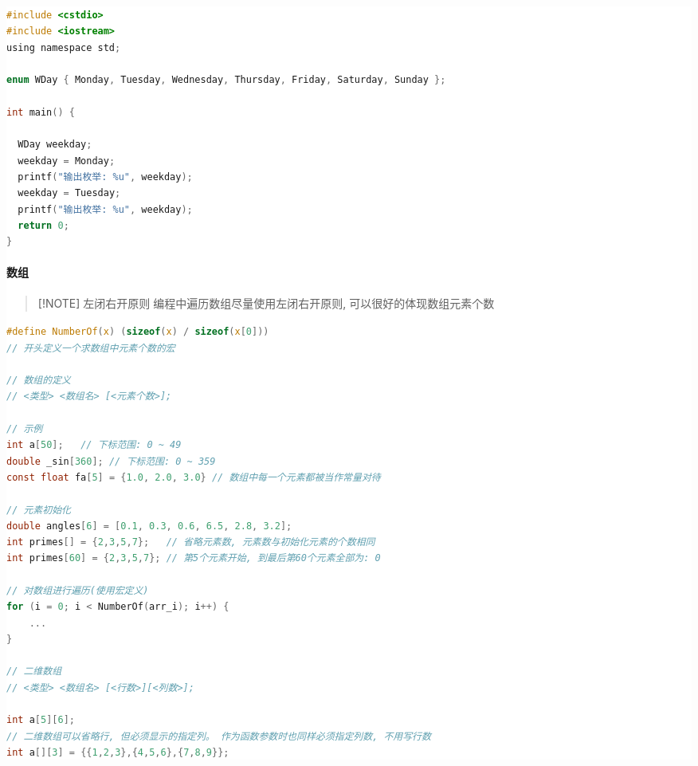 ```c
#include <cstdio>
#include <iostream>
using namespace std;

enum WDay { Monday, Tuesday, Wednesday, Thursday, Friday, Saturday, Sunday };

int main() {

  WDay weekday;
  weekday = Monday;
  printf("输出枚举: %u", weekday);
  weekday = Tuesday;
  printf("输出枚举: %u", weekday);
  return 0;
}
```

#### 数组

> [!NOTE] 左闭右开原则
> 编程中遍历数组尽量使用左闭右开原则, 可以很好的体现数组元素个数

```c
#define NumberOf(x) (sizeof(x) / sizeof(x[0]))
// 开头定义一个求数组中元素个数的宏

// 数组的定义
// <类型> <数组名> [<元素个数>];

// 示例
int a[50];   // 下标范围: 0 ~ 49
double _sin[360]; // 下标范围: 0 ~ 359
const float fa[5] = {1.0, 2.0, 3.0} // 数组中每一个元素都被当作常量对待

// 元素初始化
double angles[6] = [0.1, 0.3, 0.6, 6.5, 2.8, 3.2];
int primes[] = {2,3,5,7};   // 省略元素数, 元素数与初始化元素的个数相同
int primes[60] = {2,3,5,7}; // 第5个元素开始, 到最后第60个元素全部为: 0

// 对数组进行遍历(使用宏定义)
for (i = 0; i < NumberOf(arr_i); i++) {
    ...
}

// 二维数组
// <类型> <数组名> [<行数>][<列数>];

int a[5][6];
// 二维数组可以省略行, 但必须显示的指定列。 作为函数参数时也同样必须指定列数, 不用写行数
int a[][3] = {{1,2,3},{4,5,6},{7,8,9}};
```
